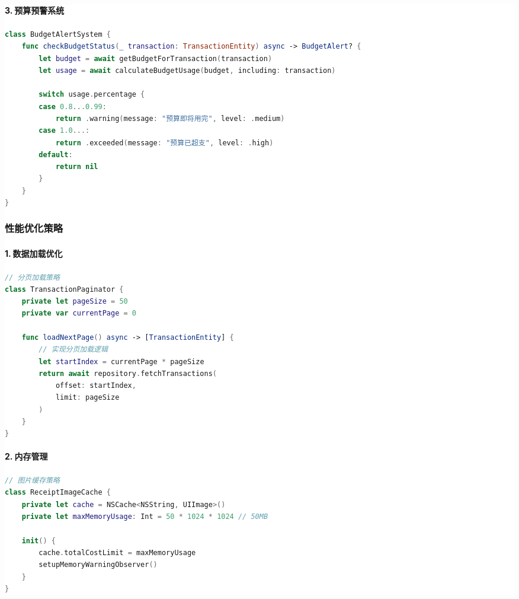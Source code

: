 #### 3. 预算预警系统

```swift
class BudgetAlertSystem {
    func checkBudgetStatus(_ transaction: TransactionEntity) async -> BudgetAlert? {
        let budget = await getBudgetForTransaction(transaction)
        let usage = await calculateBudgetUsage(budget, including: transaction)
        
        switch usage.percentage {
        case 0.8...0.99:
            return .warning(message: "预算即将用完", level: .medium)
        case 1.0...:
            return .exceeded(message: "预算已超支", level: .high)
        default:
            return nil
        }
    }
}
```

### 性能优化策略

#### 1. 数据加载优化

```swift
// 分页加载策略
class TransactionPaginator {
    private let pageSize = 50
    private var currentPage = 0
    
    func loadNextPage() async -> [TransactionEntity] {
        // 实现分页加载逻辑
        let startIndex = currentPage * pageSize
        return await repository.fetchTransactions(
            offset: startIndex,
            limit: pageSize
        )
    }
}
```

#### 2. 内存管理

```swift
// 图片缓存策略
class ReceiptImageCache {
    private let cache = NSCache<NSString, UIImage>()
    private let maxMemoryUsage: Int = 50 * 1024 * 1024 // 50MB
    
    init() {
        cache.totalCostLimit = maxMemoryUsage
        setupMemoryWarningObserver()
    }
}
```
